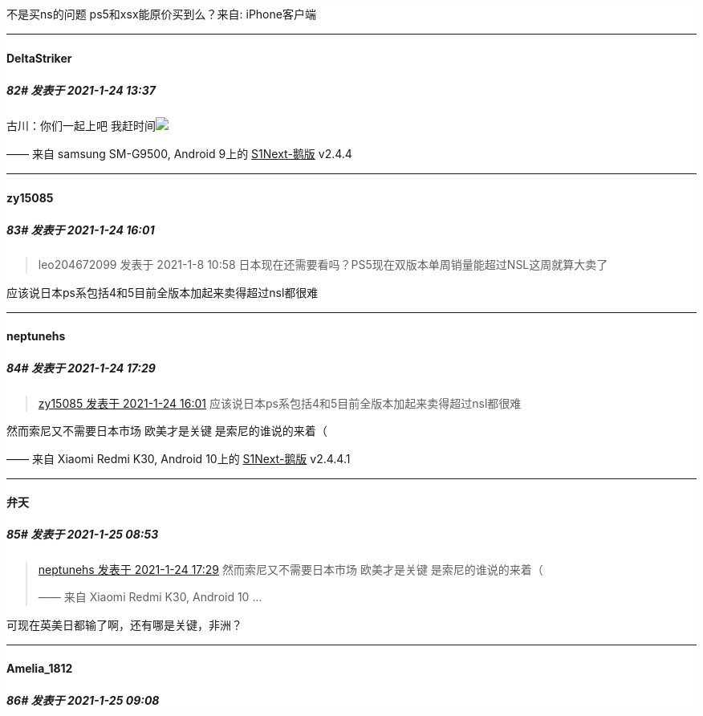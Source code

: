 
不是买ns的问题 
ps5和xsx能原价买到么？来自: iPhone客户端


-----

####  DeltaStriker  
##### 82#       发表于 2021-1-24 13:37


古川：你们一起上吧 我赶时间<img src="https://static.saraba1st.com/image/smiley/face2017/067.png" referrerpolicy="no-referrer">

—— 来自 samsung SM-G9500, Android 9上的 [S1Next-鹅版](https://github.com/ykrank/S1-Next/releases) v2.4.4


-----

####  zy15085  
##### 83#       发表于 2021-1-24 16:01


<blockquote>leo204672099 发表于 2021-1-8 10:58
日本现在还需要看吗？PS5现在双版本单周销量能超过NSL这周就算大卖了</blockquote>
应该说日本ps系包括4和5目前全版本加起来卖得超过nsl都很难


-----

####  neptunehs  
##### 84#       发表于 2021-1-24 17:29


<blockquote><a href="httphttps://bbs.saraba1st.com/2b/forum.php?mod=redirect&amp;goto=findpost&amp;pid=50131425&amp;ptid=1958154" target="_blank">zy15085 发表于 2021-1-24 16:01</a>
应该说日本ps系包括4和5目前全版本加起来卖得超过nsl都很难</blockquote>
然而索尼又不需要日本市场 欧美才是关键 是索尼的谁说的来着（

—— 来自 Xiaomi Redmi K30, Android 10上的 [S1Next-鹅版](https://github.com/ykrank/S1-Next/releases) v2.4.4.1


-----

####  弁天  
##### 85#       发表于 2021-1-25 08:53


<blockquote><a href="httphttps://bbs.saraba1st.com/2b/forum.php?mod=redirect&amp;goto=findpost&amp;pid=50132053&amp;ptid=1958154" target="_blank">neptunehs 发表于 2021-1-24 17:29</a>
然而索尼又不需要日本市场 欧美才是关键 是索尼的谁说的来着（

—— 来自 Xiaomi Redmi K30, Android 10 ...</blockquote>
可现在英美日都输了啊，还有哪是关键，非洲？


-----

####  Amelia_1812  
##### 86#       发表于 2021-1-25 09:08

